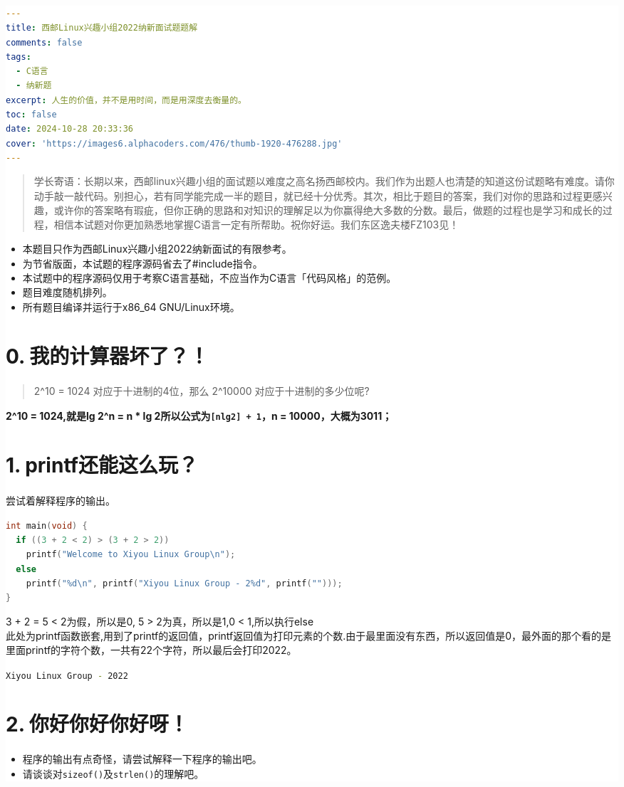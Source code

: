 ```yaml
---
title: 西邮Linux兴趣小组2022纳新面试题题解
comments: false
tags:
  - C语言
  - 纳新题
excerpt: 人生的价值，并不是用时间，而是用深度去衡量的。
toc: false
date: 2024-10-28 20:33:36
cover: 'https://images6.alphacoders.com/476/thumb-1920-476288.jpg'
---
```


>学长寄语：长期以来，西邮linux兴趣小组的面试题以难度之高名扬西邮校内。我们作为出题人也清楚的知道这份试题略有难度。请你动手敲一敲代码。别担心，若有同学能完成一半的题目，就已经十分优秀。其次，相比于题目的答案，我们对你的思路和过程更感兴趣，或许你的答案略有瑕疵，但你正确的思路和对知识的理解足以为你赢得绝大多数的分数。最后，做题的过程也是学习和成长的过程，相信本试题对你更加熟悉地掌握C语言一定有所帮助。祝你好运。我们东区逸夫楼FZ103见！

- 本题目只作为西邮Linux兴趣小组2022纳新面试的有限参考。
-  为节省版面，本试题的程序源码省去了#include指令。
-  本试题中的程序源码仅用于考察C语言基础，不应当作为C语言「代码风格」的范例。
 -  题目难度随机排列。
 -  所有题目编译并运行于x86_64 GNU/Linux环境。

# 0. 我的计算器坏了？！

  >2^10 = 1024 对应于十进制的4位，那么 2^10000 对应于十进制的多少位呢?

  **2^10 = 1024,就是lg 2^n = n * lg 2所以公式为`[nlg2] + 1`，n = 10000，大概为3011；**
# 1. printf还能这么玩？

   尝试着解释程序的输出。
```C
int main(void) {
  if ((3 + 2 < 2) > (3 + 2 > 2))
    printf("Welcome to Xiyou Linux Group\n");
  else
    printf("%d\n", printf("Xiyou Linux Group - 2%d", printf("")));
}
```
3 + 2 = 5 < 2为假，所以是0, 5 > 2为真，所以是1,0 < 1,所以执行else  
此处为printf函数嵌套,用到了printf的返回值，printf返回值为打印元素的个数.由于最里面没有东西，所以返回值是0，最外面的那个看的是里面printf的字符个数，一共有22个字符，所以最后会打印2022。

```bash
Xiyou Linux Group - 2022
```

# 2. 你好你好你好呀！

- 程序的输出有点奇怪，请尝试解释一下程序的输出吧。
- 请谈谈对`sizeof()`及`strlen()`的理解吧。
